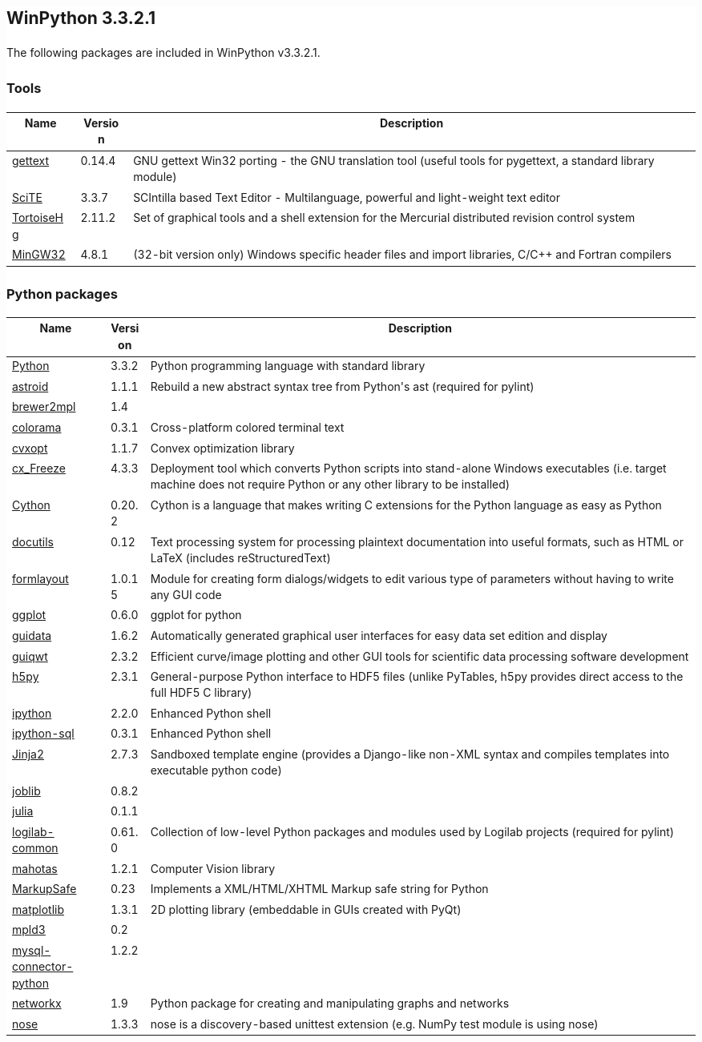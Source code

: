 ## WinPython 3.3.2.1

The following packages are included in WinPython v3.3.2.1.

### Tools

Name | Version | Description
-----|---------|------------
[gettext](http://sourceforge.net/projects/gettext) | 0.14.4 | GNU gettext Win32 porting - the GNU translation tool (useful tools for pygettext, a standard library module)
[SciTE](http://www.scintilla.org/SciTE.html) | 3.3.7 | SCIntilla based Text Editor - Multilanguage, powerful and light-weight text editor
[TortoiseHg](http://tortoisehg.bitbucket.org) | 2.11.2 | Set of graphical tools and a shell extension for the Mercurial distributed revision control system
[MinGW32](http://www.mingw.org) | 4.8.1 | (32-bit version only) Windows specific header files and import libraries, C/C++ and Fortran compilers

### Python packages

Name | Version | Description
-----|---------|------------
[Python](http://www.python.org/) | 3.3.2 | Python programming language with standard library
[astroid](http://pypi.python.org/pypi/astroid) | 1.1.1 | Rebuild a new abstract syntax tree from Python's ast (required for pylint)
[brewer2mpl](http://pypi.python.org/pypi/brewer2mpl) | 1.4 | 
[colorama](http://pypi.python.org/pypi/colorama) | 0.3.1 | Cross-platform colored terminal text
[cvxopt](http://abel.ee.ucla.edu/cvxopt) | 1.1.7 | Convex optimization library
[cx_Freeze](http://cx-freeze.sourceforge.net) | 4.3.3 | Deployment tool which converts Python scripts into stand-alone Windows executables (i.e. target machine does not require Python or any other library to be installed)
[Cython](http://www.cython.org) | 0.20.2 | Cython is a language that makes writing C extensions for the Python language as easy as Python
[docutils](http://docutils.sourceforge.net) | 0.12 | Text processing system for processing plaintext documentation into useful formats, such as HTML or LaTeX (includes reStructuredText)
[formlayout](http://formlayout.googlecode.com) | 1.0.15 | Module for creating form dialogs/widgets to edit various type of parameters without having to write any GUI code
[ggplot](https://github.com/yhat/ggplot) | 0.6.0 | ggplot for python
[guidata](http://packages.python.org/guidata) | 1.6.2 | Automatically generated graphical user interfaces for easy data set edition and display
[guiqwt](http://packages.python.org/guiqwt) | 2.3.2 | Efficient curve/image plotting and other GUI tools for scientific data processing software development
[h5py](http://code.google.com/p/h5py/) | 2.3.1 | General-purpose Python interface to HDF5 files (unlike PyTables, h5py provides direct access to the full HDF5 C library)
[ipython](http://ipython.org) | 2.2.0 | Enhanced Python shell
[ipython-sql](http://ipython.org) | 0.3.1 | Enhanced Python shell
[Jinja2](http://jinja.pocoo.org) | 2.7.3 | Sandboxed template engine (provides a Django-like non-XML syntax and compiles templates into executable python code)
[joblib](http://pypi.python.org/pypi/joblib) | 0.8.2 | 
[julia](http://pypi.python.org/pypi/julia) | 0.1.1 | 
[logilab-common](http://pypi.python.org/pypi/logilab-common) | 0.61.0 | Collection of low-level Python packages and modules used by Logilab projects (required for pylint)
[mahotas](http://pypi.python.org/pypi/mahotas) | 1.2.1 | Computer Vision library
[MarkupSafe](http://pypi.python.org/pypi/MarkupSafe) | 0.23 | Implements a XML/HTML/XHTML Markup safe string for Python
[matplotlib](http://matplotlib.sourceforge.net) | 1.3.1 | 2D plotting library (embeddable in GUIs created with PyQt)
[mpld3](http://pypi.python.org/pypi/mpld3) | 0.2 | 
[mysql-connector-python](http://pypi.python.org/pypi/mysql-connector-python) | 1.2.2 | 
[networkx](http://pypi.python.org/pypi/networkx) | 1.9 | Python package for creating and manipulating graphs and networks
[nose](http://somethingaboutorange.com/mrl/projects/nose) | 1.3.3 | nose is a discovery-based unittest extension (e.g. NumPy test module is using nose)